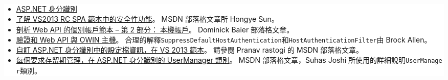 - [ASP.NET 身分識別](../../../identity/index.md)
- [了解 VS2013 RC SPA 範本中的安全性功能](https://blogs.msdn.com/b/webdev/archive/2013/09/20/understanding-security-features-in-spa-template.aspx)。 MSDN 部落格文章所 Hongye Sun。
- [剖析 Web API 的個別帳戶範本 – 第 2 部分： 本機帳戶](http://leastprivilege.com/2013/11/26/dissecting-the-web-api-individual-accounts-templatepart-2-local-accounts/)。 Dominick Baier 部落格文章。
- [驗證和 Web API 與 OWIN 主機](http://brockallen.com/2013/10/27/host-authentication-and-web-api-with-owin-and-active-vs-passive-authentication-middleware/)。 合理的解釋`SuppressDefaultHostAuthentication`和`HostAuthenticationFilter`由 Brock Allen。
- [自訂 ASP.NET 身分識別中的設定檔資訊，在 VS 2013 範本](https://blogs.msdn.com/b/webdev/archive/2013/10/16/customizing-profile-information-in-asp-net-identity-in-vs-2013-templates.aspx)。 請參閱 Pranav rastogi 的 MSDN 部落格文章。
- [每個要求存留期管理，在 ASP.NET 身分識別的 UserManager 類別](https://blogs.msdn.com/b/webdev/archive/2014/02/12/per-request-lifetime-management-for-usermanager-class-in-asp-net-identity.aspx)。 MSDN 部落格文章，Suhas Joshi 所使用的詳細說明`UserManager`類別。

